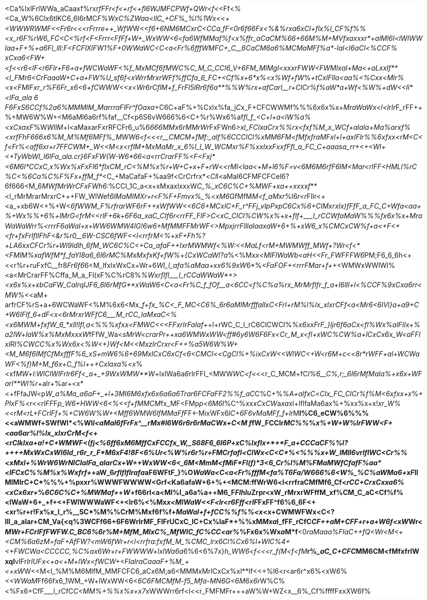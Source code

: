 <Ca%lxlFrlWWa_aCaaxf%rxr*f***FFr<f<+rf<+fl6WJMFCP*Wf+QWr<f<*<Ff<_%_<Ca_W%6Clx6tlKC6_6l6rMC*F%WxC%ZWaa<***_llC__+CF%_%l%1Wx<<+<WWWRWMF<<Fr6r<<<rFrrre+*+_WfW*W<<__f6+6NM6MCxrC<C*Ca,fF<0r6f6*6Fx<%&%rxa*6xCl+*flx*%l_C*_F%f%*%<x_r6F%rW6_FC<C<%rf<F<Frrr<FfFf+W+_WxWW<6<*fa6WfMMaf%f<*x%ffr_aCaCM%66+66M%M+MVfxaxx*xr**+alMl6l<lWlWWlaa+F+%+a*_*6*Fl_lll:F<FCFlXlFW1%F+0WWaWC<C<a<Fr%_6fffWMFC+__C__6CaCM6a6%MCMaMFf%a_*_*-*_lal<l6aCl<%CCF% xCxa*6<FW+<f<<r6<lF<r6Flr+F6+a+fWCWaWF<%f_MxMCf6f*MW*C%C_M_C_CCl6_V+6FM_MlMgl<xxxr*F*W*W<FWMlxal+Ma<+*aLx*xl*f***<l_FMr6<CrFaaaW+C+a+FW%U_sf6f<xWrrMrxrWFf%ffCfa_6_FC+_<Cf%x+6*x%<x_%Wf+fW_%_+_tCxlFlla<aa%<%Cx*x<*M*lr%<x<FMlFxr_r%F6Fr_x6<6+fCWWW<<x<Wr6r*_CflM+f_FrFl5lRr6f6a**%*%W%rx+af*C*a*rl__r_+ClCr%f%aW*a+Wf<%W%+dW<<ll_*<lFa_ala 6 F6FxS6CCf%2a6%MMMlM_MarrraFlFr^fOaxa_+C6C+aF%+%Cxlx%fa_j*C*x_F+CFCWWMf%%%6x6x%x+*MraWaWx<l<lrlr*F_rFF++%+MW6W%W+<M6aMl6a6rf%faf__Cf<p6S6vW666%6<C+%r%Wx6%af*fl_f_*_<C_+*l+a<lW%a%<xCxaxF*%W*WllM*+l<aMaxarFxrRFCFr6_u%6*666MMx6rMMrWr*FxFWn6>*x*_l_FClxaCrx%%rx<fxf%_M_x_WCf+alala+Ma%arxf%<xr*f***FhF666x6%M_M%M*f6MFf%_MW*W6<f<*<<r__CMCM+fMf:_alf%6CCClCl%xMM6FM<fMfxfraM*F*xl+l+axlFlr%*%6xfx*x<*_rM<C<f<Fr%<aff6xr+r7F*FCWM+_W<<M<x<rflM+MxMaMr_x_6%l_l_W_WCMxr%F%xxlx*xFxxfFfl_a_FC_C+aaasa_rr+<+<Wl+<+TyWbWl_l6lFa_ala.cr}6FxFW{W-W6*66<a<rrCrarFF%_<F<Fxj* <6M6l*CCxC,x_%Wx%xFxFl6*flxCM_rC<%M%x%r+W+C+x+F+rW_<_<_rMl<l*a*a<+M+l6%F=v<6M6M6rfF6lM<Mar<rlF*F<HMLl%rC%C<%6Ca%C%F%Fx+f*fM_f_*_<C_+MaCafaF+%aa9f<CrCrfrx*<*Cl*l<aMal6CFMFCFCel6?6f666<M_6*MWfMrWrCFxFWh6:*%CCl_1C_a<x+xMxaxlxxxW*C_%_xC6C%C+%MWF+xa++xx*xx*f***<l_rMrMrarMrxrC+_+_+FW_WlWef*6lMaMlMXr+r<F%F+Fmvx%_%<xM6*GfMfM*M<f_aMxr*%l6*r<r*Fllr<+<a_+xb6W<+%+W<_6fWWM_F%rfrarWF6rF+*+xWfW*W<<___6C6+MCxlC+F_r^FFj_vlpPxpC6Cx%6+ClMxrxlx)fFfF_a_FC_C+Wfa<aa+%+Wx%%+*6*%*+lMrG<frM<<rlF+_6k+6F6a_x_*_aC_Clf6r_<rrFF_FlF>C<_xC_ClCl%C*W%*x*%+x+flf+___l_rCCWfaMaW%%%fx6x%x+*MraWaWaWrr%<rrrF6aWal+x+WW6W*MW4lG!6w6+MfM*MFFMrWF<>Mpxjr*r*FlllalaaxaW+6+%+xW6_x_%CMCxCW%f+a<*+F<+<fr+*fxF*rlfl*lFhF<&r%r0__6W-CSC6fWF<_<l<rrfr*M<*%+xF+F*h%?+LA6x*xCFCr%r+Wl9ldlh_6fM_WC6C%C<+Ca_afaF++IxrMWMWf<%W:<<MaLf<rM+MWMWff_MWf+?Wr<f<*<FMlM%xafWfM_*f_faYl8a6_6l6rMC%MxMxfxKf+fW_%_+_{CxWCaWl?a_%<%Mx*x<*M*lFlWaWb<aH<<Fr_FWFFFW6*PM;F6_6_6h<+<<r%r+ruFxfC__fr8*Fr6f6*6<M_lfxlxWxCx+Wr+6*Wl_l_afa%aMaa+xx6%9xW*6*%*<FaFOF+<rrrFMar+f+*+<WMWxWWlWl%<a<MrCrarFF%Cffa_M_a_Fl(xF%C%rC8%_%Wxrflfl___l_rCCaWWaW*+><*x6x%x+xb*C*a*FW_CalrqlJF6_6l6rMfG**xWaW6<C<a<Fr%C_f_fOf__a_<_6CC_<*f%C%a%rx_MrMrflfr_f_a+*l6lll+l<%CCF%9xCxa*6rr<MW%<*<aM+ arfrCF%rS+a+6WCWaWF<%M%6x6<Mx_*f+fx_%C<_F_MC<C6%_6r6aMlMrfffall*x***C*<*Frl+*rM%l%lx_xlxr*CFf<a<Mr6<6lVl}a+a9+C+W6IFlf_6+dF<x<6rMrxrWFfC6___M_rCC_laMxaC<%<x6MWM+fxfW_6_**xll*!lfl,a<%*%%xfx*x<*_FMWC<<<FFxrlrFalaf+_+l+rWC_C_l_rC6ClCWCI%*%*x6xxFrF_}ljr6f6a*Cx<*f*l%Wx%*alF*llx+%a2lW+laW%x%MxMxxxW*fFfW_Wa<_sMrW<crarPr++xa6WMWxWW<ff#6y6W6F6Fx<Cr_M_x_<_fl+xWC%CW%a+_lCxCx6x_W<aF*FlxlRl%CWCC%x%Wx6x*<%W<+}Wf<M<<MxzlrCrxr<F++%a5W6W%W+<M_M6f6lMfCfMxfffF_%_6_xS+mW6%6+69MxlCxC*6xCf<_6_*_<CMCl<<CgCl%+%ixCxW<<WlWC<+W<r6M+c<<8r*rWFF+al+WCWaWF<%f)M+M_f6x+C_f%_l_+_+_+Cx*la*xa%<x_%<xf*MW+l:*WlClWlFrlr6Ff<_a*+_+9WxWMW**W*+lxlWa6a*6*rlrFFl_<MWW*WC<f<*<<r_C_MCM+fC*l%6__C%,r;_6l6rMfMala%+x6x+WFarl**Wl%r*+alr+%ar+<x*<+fFfaJW<p*W_a%Ma_a6aF+_+l+3MI6M6xfx6x6a6a6Trar6FCFaFF2%%f_aC*C%C+%_%A+al_*fxC*<*Clx_FC_ClCr%f%*M<6xfxx+x**%*+*PlxF%<r<<rlF*F*F*p_W6+HWW<6<%<<f+fMMCM*fx_MF<FMp*p<6M6l*%C^%xx*xCxCW*a*xa*xl+lflfaMa6ax%+%xx%x+x!*xr_W%<<rM<rL+FCrlFf+%+CW6W%W+<Mff6WMW6lfMMaFfF*F<-MixWFx6*lC+6F6vMaMFf_f+lr*M**l%C6_eCW%6%%%<<aWMWf+SWfWl*<%Wl*l<aMal6fFrFx^__rMx#l6W6r6r6rMaCWx+C<M f*fW_FCClr*MC%%*%_x%+W+_W%lr*F*W*W<F+<a*a6ar%l%lx_xlxr*CrM<f<+<*rClklxa+a!+C+WMWF<(fj<%6ff6xM6MffCxFCCfx_W,_S68F6_6l6P*+xC%lxfl*x+*+*F_a_+CCCaCF%%l?+++*+MxWxC*x*Wl6l*d_r6r_r_F*_M6xF4!8F<6%Ur<%W%r6r%r+FMCrfafl_<_ClWx<C<C*%<%%%*x+W_lM*ll6*v*rlflWC<Cr%*%<xMxl+%WrW6Wr*NlClalFa_alar*Cx*+W++WxWW<6<*_6M<MmM<f*MiF*Fl(f)*3<6_Cr%l%M%FMaMWfCfafF_%aa*<lFCxC%%M%x%Wxfrf+_+aW_6*rflflflrafa*aF6WFtF_}%O*WaWa<C<a<Fr%_fffM<fa_%T6Fa/W666%6<*W%_%C%aWMa6*+xF*llMlMlrC+C*%%%+%pxxr%WWWFWWWW<Grf<Ka6afaW+6+%+<MCM:ffWrW6<l<rrfraCMfMf6_Cf<_rC*C+CrxC*xxa*6%<xCx6xr*+_%_6C6C%C+%MWMaf+_+_W_+f66rl<a<Ml%l_a6a%a++M6_F*Flhlu*Zrpr<xW_rMrxrWFffM_xf%CM_C_aC<Cf%f%<lWaW+6+_+f+<+FWlWWWaWF<+<lr6%<%Mx*x<*M*lWaW<<F<lr<r6Fff<rlF*FxFF^f6%6_6F<+<xr%r+r!Fx%x_l_r%__SC*%M%%CrM%Mxf6f%f+_MaWal+f+fC*C%%f%*%<x_<x+CWMWFWx<C<?lll_a_alar+CM_Va{<q%3WCFf66+6F6WrlrMF_FlFrUCxC_lC+Cx%laF*+%%xM*Mxa*l_fFF_rCfC*CF++aM+CFF+r+a+W6f<xW*Wr<*MWr+FCrlFfFWFW.*C_BC6%6r%*M+MfM_MlxC*%_MfWlC_fC%C*C<ar%*%Fx6x%Wx*a*M*f**<0*raMaaa%FlaC+_+fQ<Wr<M<+<CM%6a6zM=faF+AfFW?<mW6fWr+r<l<rrfra_:fxfM_M_%CMC_lrx6Cl%Cx6%l+WlC%4+<+FWCWa<_CCCCC,%C%ax6Wr+r+FWWW_*W*+lxlWa6a*6%6<6%7x}_h_W*W6<f<*<<r_f(M<f<fM_**r%*_aC_C+CFC*MM6CM<fMfxfrlWxql**vlFr*lrlUFx<+a<+M+lWx<fWCW+<FlalraCaaaF+%M_+<+xW*W<<M<l_%M%M6MlfM_MMFCFC6_aCx6M;a6<MMMxMrlCxCx%xl**lf<<+%l6<r<ar6r^x6%<xW*6*%*<<WWaM*Ff66fx6_1WM_+W+lWxWW<6<*6C6FMCMfM-f5_Mfa-MN6G<6M6x6r*W%C%<%Fx6+CfF___l_rCfC*C<*MM*%+%%x%x+x7*xWWWrr6rf<l<<r_FMFMFr+++aW%W+WZ<x__6%_Cf%ffffFx<CIM>xXW6f%